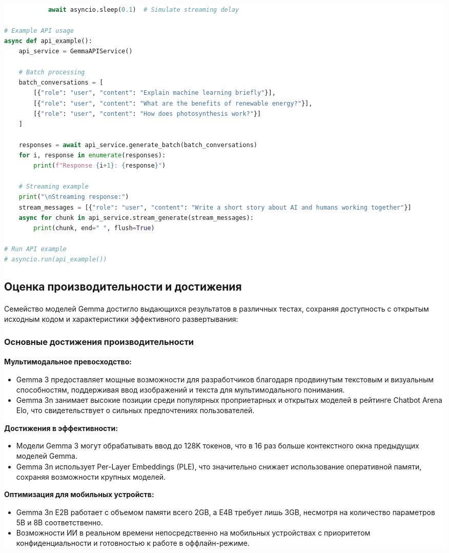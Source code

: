 ```python
            await asyncio.sleep(0.1)  # Simulate streaming delay

# Example API usage
async def api_example():
    api_service = GemmaAPIService()
    
    # Batch processing
    batch_conversations = [
        [{"role": "user", "content": "Explain machine learning briefly"}],
        [{"role": "user", "content": "What are the benefits of renewable energy?"}],
        [{"role": "user", "content": "How does photosynthesis work?"}]
    ]
    
    responses = await api_service.generate_batch(batch_conversations)
    for i, response in enumerate(responses):
        print(f"Response {i+1}: {response}")
    
    # Streaming example
    print("\nStreaming response:")
    stream_messages = [{"role": "user", "content": "Write a short story about AI and humans working together"}]
    async for chunk in api_service.stream_generate(stream_messages):
        print(chunk, end=" ", flush=True)

# Run API example
# asyncio.run(api_example())
```

## Оценка производительности и достижения

Семейство моделей Gemma достигло выдающихся результатов в различных тестах, сохраняя доступность с открытым исходным кодом и характеристики эффективного развертывания:

### Основные достижения производительности

**Мультимодальное превосходство:**
- Gemma 3 предоставляет мощные возможности для разработчиков благодаря продвинутым текстовым и визуальным способностям, поддерживая ввод изображений и текста для мультимодального понимания.  
- Gemma 3n занимает высокие позиции среди популярных проприетарных и открытых моделей в рейтинге Chatbot Arena Elo, что свидетельствует о сильных предпочтениях пользователей.  

**Достижения в эффективности:**  
- Модели Gemma 3 могут обрабатывать ввод до 128K токенов, что в 16 раз больше контекстного окна предыдущих моделей Gemma.  
- Gemma 3n использует Per-Layer Embeddings (PLE), что значительно снижает использование оперативной памяти, сохраняя возможности крупных моделей.  

**Оптимизация для мобильных устройств:**  
- Gemma 3n E2B работает с объемом памяти всего 2GB, а E4B требует лишь 3GB, несмотря на количество параметров 5B и 8B соответственно.  
- Возможности ИИ в реальном времени непосредственно на мобильных устройствах с приоритетом конфиденциальности и готовностью к работе в оффлайн-режиме.  
